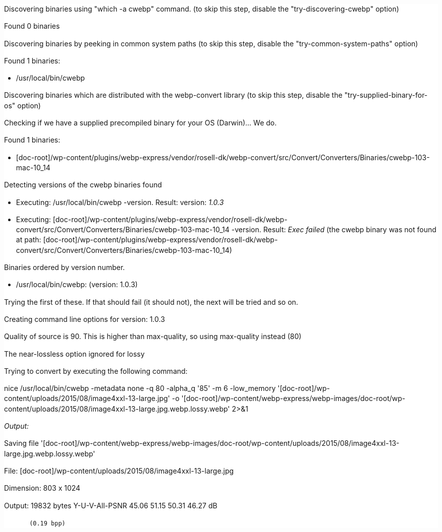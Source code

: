 Discovering binaries using "which -a cwebp" command. (to skip this step, disable the "try-discovering-cwebp" option)

Found 0 binaries

Discovering binaries by peeking in common system paths (to skip this step, disable the "try-common-system-paths" option)

Found 1 binaries: 

- /usr/local/bin/cwebp

Discovering binaries which are distributed with the webp-convert library (to skip this step, disable the "try-supplied-binary-for-os" option)

Checking if we have a supplied precompiled binary for your OS (Darwin)... We do.

Found 1 binaries: 

- [doc-root]/wp-content/plugins/webp-express/vendor/rosell-dk/webp-convert/src/Convert/Converters/Binaries/cwebp-103-mac-10_14

Detecting versions of the cwebp binaries found

- Executing: /usr/local/bin/cwebp -version. Result: version: *1.0.3*

- Executing: [doc-root]/wp-content/plugins/webp-express/vendor/rosell-dk/webp-convert/src/Convert/Converters/Binaries/cwebp-103-mac-10_14 -version. Result: *Exec failed* (the cwebp binary was not found at path: [doc-root]/wp-content/plugins/webp-express/vendor/rosell-dk/webp-convert/src/Convert/Converters/Binaries/cwebp-103-mac-10_14)

Binaries ordered by version number.

- /usr/local/bin/cwebp: (version: 1.0.3)

Trying the first of these. If that should fail (it should not), the next will be tried and so on.

Creating command line options for version: 1.0.3

Quality of source is 90. This is higher than max-quality, so using max-quality instead (80)

The near-lossless option ignored for lossy

Trying to convert by executing the following command:

nice /usr/local/bin/cwebp -metadata none -q 80 -alpha_q '85' -m 6 -low_memory '[doc-root]/wp-content/uploads/2015/08/image4xxl-13-large.jpg' -o '[doc-root]/wp-content/webp-express/webp-images/doc-root/wp-content/uploads/2015/08/image4xxl-13-large.jpg.webp.lossy.webp' 2>&1


*Output:* 

Saving file '[doc-root]/wp-content/webp-express/webp-images/doc-root/wp-content/uploads/2015/08/image4xxl-13-large.jpg.webp.lossy.webp'

File:      [doc-root]/wp-content/uploads/2015/08/image4xxl-13-large.jpg

Dimension: 803 x 1024

Output:    19832 bytes Y-U-V-All-PSNR 45.06 51.15 50.31   46.27 dB

           (0.19 bpp)
